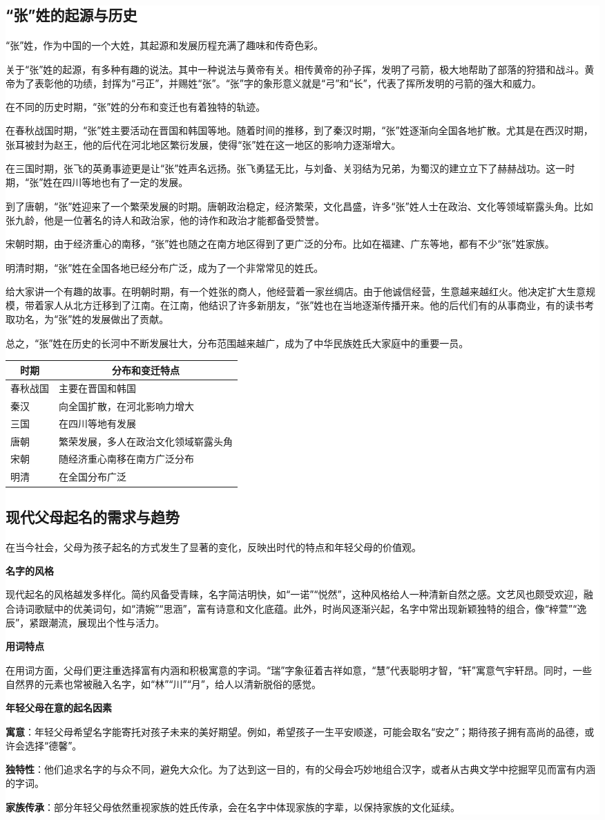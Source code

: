 ## “张”姓的起源与历史

“张”姓，作为中国的一个大姓，其起源和发展历程充满了趣味和传奇色彩。

关于“张”姓的起源，有多种有趣的说法。其中一种说法与黄帝有关。相传黄帝的孙子挥，发明了弓箭，极大地帮助了部落的狩猎和战斗。黄帝为了表彰他的功绩，封挥为“弓正”，并赐姓“张”。“张”字的象形意义就是“弓”和“长”，代表了挥所发明的弓箭的强大和威力。

在不同的历史时期，“张”姓的分布和变迁也有着独特的轨迹。

在春秋战国时期，“张”姓主要活动在晋国和韩国等地。随着时间的推移，到了秦汉时期，“张”姓逐渐向全国各地扩散。尤其是在西汉时期，张耳被封为赵王，他的后代在河北地区繁衍发展，使得“张”姓在这一地区的影响力逐渐增大。

在三国时期，张飞的英勇事迹更是让“张”姓声名远扬。张飞勇猛无比，与刘备、关羽结为兄弟，为蜀汉的建立立下了赫赫战功。这一时期，“张”姓在四川等地也有了一定的发展。

到了唐朝，“张”姓迎来了一个繁荣发展的时期。唐朝政治稳定，经济繁荣，文化昌盛，许多“张”姓人士在政治、文化等领域崭露头角。比如张九龄，他是一位著名的诗人和政治家，他的诗作和政治才能都备受赞誉。

宋朝时期，由于经济重心的南移，“张”姓也随之在南方地区得到了更广泛的分布。比如在福建、广东等地，都有不少“张”姓家族。

明清时期，“张”姓在全国各地已经分布广泛，成为了一个非常常见的姓氏。

给大家讲一个有趣的故事。在明朝时期，有一个姓张的商人，他经营着一家丝绸店。由于他诚信经营，生意越来越红火。他决定扩大生意规模，带着家人从北方迁移到了江南。在江南，他结识了许多新朋友，“张”姓也在当地逐渐传播开来。他的后代们有的从事商业，有的读书考取功名，为“张”姓的发展做出了贡献。

总之，“张”姓在历史的长河中不断发展壮大，分布范围越来越广，成为了中华民族姓氏大家庭中的重要一员。

|时期|分布和变迁特点|
|----|----|
|春秋战国|主要在晋国和韩国|
|秦汉|向全国扩散，在河北影响力增大|
|三国|在四川等地有发展|
|唐朝|繁荣发展，多人在政治文化领域崭露头角|
|宋朝|随经济重心南移在南方广泛分布|
|明清|在全国分布广泛|
## 现代父母起名的需求与趋势

在当今社会，父母为孩子起名的方式发生了显著的变化，反映出时代的特点和年轻父母的价值观。

**名字的风格**

现代起名的风格越发多样化。简约风备受青睐，名字简洁明快，如“一诺”“悦然”，这种风格给人一种清新自然之感。文艺风也颇受欢迎，融合诗词歌赋中的优美词句，如“清婉”“思涵”，富有诗意和文化底蕴。此外，时尚风逐渐兴起，名字中常出现新颖独特的组合，像“梓萱”“逸辰”，紧跟潮流，展现出个性与活力。

**用词特点**

在用词方面，父母们更注重选择富有内涵和积极寓意的字词。“瑞”字象征着吉祥如意，“慧”代表聪明才智，“轩”寓意气宇轩昂。同时，一些自然界的元素也常被融入名字，如“林”“川”“月”，给人以清新脱俗的感觉。

**年轻父母在意的起名因素**

**寓意**：年轻父母希望名字能寄托对孩子未来的美好期望。例如，希望孩子一生平安顺遂，可能会取名“安之”；期待孩子拥有高尚的品德，或许会选择“德馨”。

**独特性**：他们追求名字的与众不同，避免大众化。为了达到这一目的，有的父母会巧妙地组合汉字，或者从古典文学中挖掘罕见而富有内涵的字词。

**家族传承**：部分年轻父母依然重视家族的姓氏传承，会在名字中体现家族的字辈，以保持家族的文化延续。
